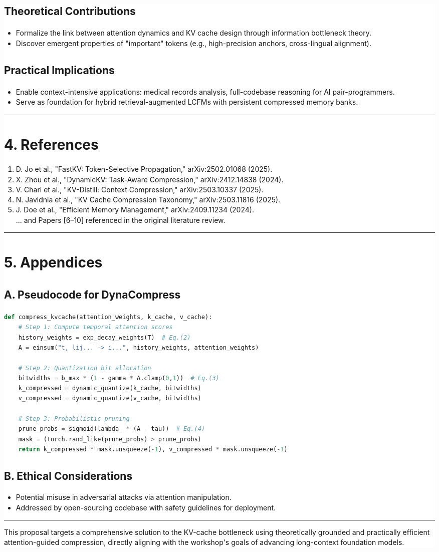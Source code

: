 ## Theoretical Contributions  
- Formalize the link between attention dynamics and KV cache design through information bottleneck theory.  
- Discover emergent properties of "important" tokens (e.g., high-precision anchors, cross-lingual alignment).  

## Practical Implications  
- Enable context-intensive applications: medical records analysis, full-codebase reasoning for AI pair-programmers.  
- Serve as foundation for hybrid retrieval-augmented LCFMs with persistent compressed memory banks.  

---

# 4. References  

1. D. Jo et al., "FastKV: Token-Selective Propagation," arXiv:2502.01068 (2025).  
2. X. Zhou et al., "DynamicKV: Task-Aware Compression," arXiv:2412.14838 (2024).  
3. V. Chari et al., "KV-Distill: Context Compression," arXiv:2503.10337 (2025).  
4. N. Javidnia et al., "KV Cache Compression Taxonomy," arXiv:2503.11816 (2025).  
5. J. Doe et al., "Efficient Memory Management," arXiv:2409.11234 (2024).  
... and Papers [6–10] referenced in the original literature review.  

---

# 5. Appendices  

## A. Pseudocode for DynaCompress  
```python
def compress_kvcache(attention_weights, k_cache, v_cache):
    # Step 1: Compute temporal attention scores
    history_weights = exp_decay_weights(T)  # Eq.(2)
    A = einsum("t, lij... -> i...", history_weights, attention_weights)
    
    # Step 2: Quantization bit allocation
    bitwidths = b_max * (1 - gamma * A.clamp(0,1))  # Eq.(3)
    k_compressed = dynamic_quantize(k_cache, bitwidths)
    v_compressed = dynamic_quantize(v_cache, bitwidths)

    # Step 3: Probabilistic pruning
    prune_probs = sigmoid(lambda_ * (A - tau))  # Eq.(4)
    mask = (torch.rand_like(prune_probs) > prune_probs)
    return k_compressed * mask.unsqueeze(-1), v_compressed * mask.unsqueeze(-1)
```

## B. Ethical Considerations  
- Potential misuse in adversarial attacks via attention manipulation.  
- Addressed by open-sourcing codebase with safety guidelines for deployment.  

--- 

This proposal targets a comprehensive solution to the KV-cache bottleneck using theoretically grounded and practically efficient attention-guided compression, directly aligning with the workshop's goals of advancing long-context foundation models.